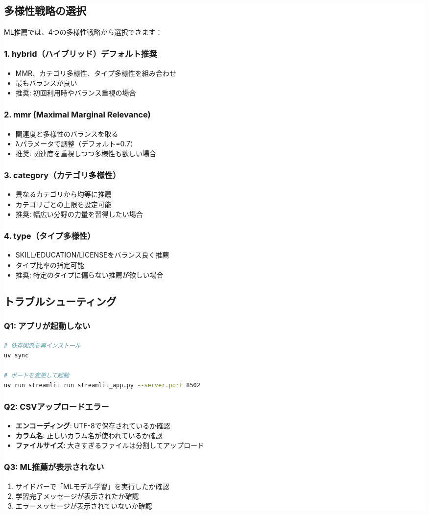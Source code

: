 ## 多様性戦略の選択

ML推薦では、4つの多様性戦略から選択できます：

### 1. hybrid（ハイブリッド）**デフォルト推奨**

- MMR、カテゴリ多様性、タイプ多様性を組み合わせ
- 最もバランスが良い
- 推奨: 初回利用時やバランス重視の場合

### 2. mmr (Maximal Marginal Relevance)

- 関連度と多様性のバランスを取る
- λパラメータで調整（デフォルト=0.7）
- 推奨: 関連度を重視しつつ多様性も欲しい場合

### 3. category（カテゴリ多様性）

- 異なるカテゴリから均等に推薦
- カテゴリごとの上限を設定可能
- 推奨: 幅広い分野の力量を習得したい場合

### 4. type（タイプ多様性）

- SKILL/EDUCATION/LICENSEをバランス良く推薦
- タイプ比率の指定可能
- 推奨: 特定のタイプに偏らない推薦が欲しい場合

## トラブルシューティング

### Q1: アプリが起動しない

```bash
# 依存関係を再インストール
uv sync

# ポートを変更して起動
uv run streamlit run streamlit_app.py --server.port 8502
```

### Q2: CSVアップロードエラー

- **エンコーディング**: UTF-8で保存されているか確認
- **カラム名**: 正しいカラム名が使われているか確認
- **ファイルサイズ**: 大きすぎるファイルは分割してアップロード

### Q3: ML推薦が表示されない

1. サイドバーで「MLモデル学習」を実行したか確認
2. 学習完了メッセージが表示されたか確認
3. エラーメッセージが表示されていないか確認
